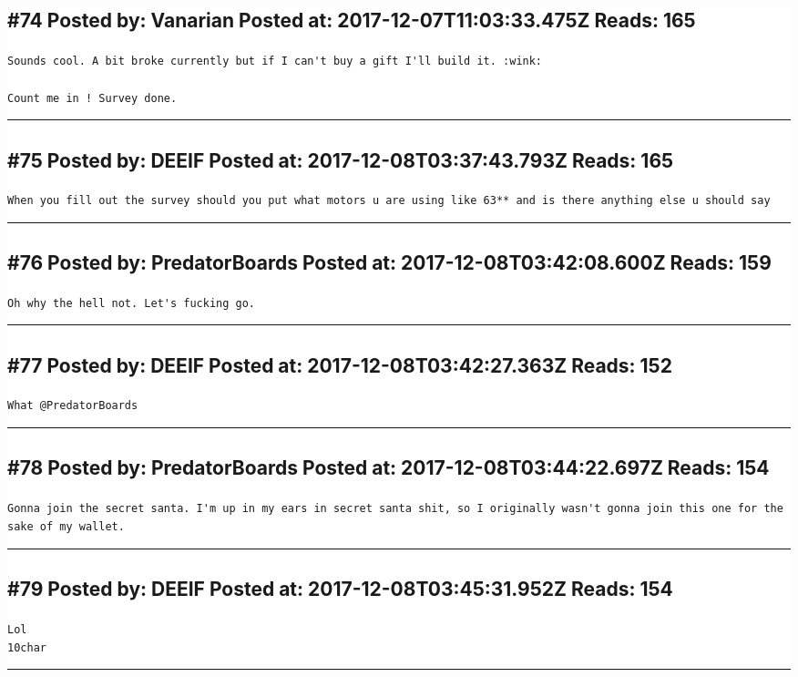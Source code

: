 ## \#74 Posted by: Vanarian Posted at: 2017-12-07T11:03:33.475Z Reads: 165

```
Sounds cool. A bit broke currently but if I can't buy a gift I'll build it. :wink:

Count me in ! Survey done.
```

---
## \#75 Posted by: DEEIF Posted at: 2017-12-08T03:37:43.793Z Reads: 165

```
When you fill out the survey should you put what motors u are using like 63** and is there anything else u should say
```

---
## \#76 Posted by: PredatorBoards Posted at: 2017-12-08T03:42:08.600Z Reads: 159

```
Oh why the hell not. Let's fucking go.
```

---
## \#77 Posted by: DEEIF Posted at: 2017-12-08T03:42:27.363Z Reads: 152

```
What @PredatorBoards
```

---
## \#78 Posted by: PredatorBoards Posted at: 2017-12-08T03:44:22.697Z Reads: 154

```
Gonna join the secret santa. I'm up in my ears in secret santa shit, so I originally wasn't gonna join this one for the sake of my wallet.
```

---
## \#79 Posted by: DEEIF Posted at: 2017-12-08T03:45:31.952Z Reads: 154

```
Lol
10char
```

---